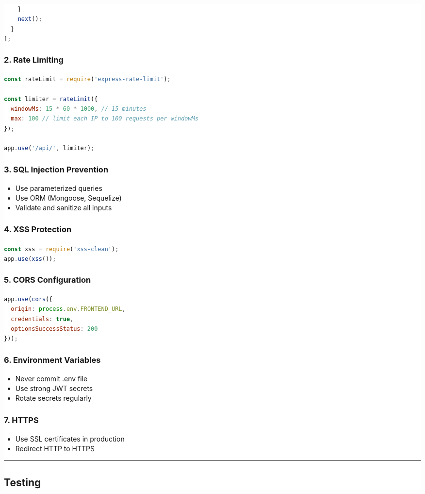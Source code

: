 ```javascript
    }
    next();
  }
];
```

### 2. Rate Limiting
```javascript
const rateLimit = require('express-rate-limit');

const limiter = rateLimit({
  windowMs: 15 * 60 * 1000, // 15 minutes
  max: 100 // limit each IP to 100 requests per windowMs
});

app.use('/api/', limiter);
```

### 3. SQL Injection Prevention
- Use parameterized queries
- Use ORM (Mongoose, Sequelize)
- Validate and sanitize all inputs

### 4. XSS Protection
```javascript
const xss = require('xss-clean');
app.use(xss());
```

### 5. CORS Configuration
```javascript
app.use(cors({
  origin: process.env.FRONTEND_URL,
  credentials: true,
  optionsSuccessStatus: 200
}));
```

### 6. Environment Variables
- Never commit .env file
- Use strong JWT secrets
- Rotate secrets regularly

### 7. HTTPS
- Use SSL certificates in production
- Redirect HTTP to HTTPS

---

## Testing
